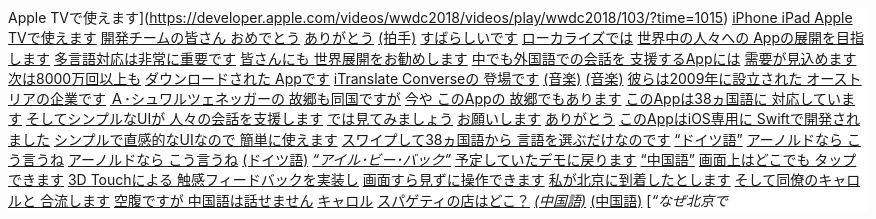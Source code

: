 Apple TVで使えます](https://developer.apple.com/videos/wwdc2018/videos/play/wwdc2018/103/?time=1015) [iPhone iPad
Apple TVで使えます](https://developer.apple.com/videos/wwdc2018/videos/play/wwdc2018/103/?time=1015) [開発チームの皆さん
おめでとう](https://developer.apple.com/videos/wwdc2018/videos/play/wwdc2018/103/?time=1020) [ありがとう](https://developer.apple.com/videos/wwdc2018/videos/play/wwdc2018/103/?time=1025) [(拍手)](https://developer.apple.com/videos/wwdc2018/videos/play/wwdc2018/103/?time=1026) [すばらしいです](https://developer.apple.com/videos/wwdc2018/videos/play/wwdc2018/103/?time=1031) [ローカライズでは](https://developer.apple.com/videos/wwdc2018/videos/play/wwdc2018/103/?time=1033) [世界中の人々への
Appの展開を目指します](https://developer.apple.com/videos/wwdc2018/videos/play/wwdc2018/103/?time=1035) [多言語対応は非常に重要です](https://developer.apple.com/videos/wwdc2018/videos/play/wwdc2018/103/?time=1039) [皆さんにも
世界展開をお勧めします](https://developer.apple.com/videos/wwdc2018/videos/play/wwdc2018/103/?time=1042) [中でも外国語での会話を
支援するAppには](https://developer.apple.com/videos/wwdc2018/videos/play/wwdc2018/103/?time=1047) [需要が見込めます](https://developer.apple.com/videos/wwdc2018/videos/play/wwdc2018/103/?time=1052) [次は8000万回以上も](https://developer.apple.com/videos/wwdc2018/videos/play/wwdc2018/103/?time=1055) [ダウンロードされた
Appです](https://developer.apple.com/videos/wwdc2018/videos/play/wwdc2018/103/?time=1057) [iTranslate Converseの
登場です](https://developer.apple.com/videos/wwdc2018/videos/play/wwdc2018/103/?time=1061) [(音楽)](https://developer.apple.com/videos/wwdc2018/videos/play/wwdc2018/103/?time=1066) [(音楽)](https://developer.apple.com/videos/wwdc2018/videos/play/wwdc2018/103/?time=1066) [彼らは2009年に設立された
オーストリアの企業です](https://developer.apple.com/videos/wwdc2018/videos/play/wwdc2018/103/?time=1088) [Ａ･シュワルツェネッガーの
故郷も同国ですが](https://developer.apple.com/videos/wwdc2018/videos/play/wwdc2018/103/?time=1094) [今や このAppの
故郷でもあります](https://developer.apple.com/videos/wwdc2018/videos/play/wwdc2018/103/?time=1097) [このAppは38ヵ国語に
対応しています](https://developer.apple.com/videos/wwdc2018/videos/play/wwdc2018/103/?time=1102) [そしてシンプルなUIが
人々の会話を支援します](https://developer.apple.com/videos/wwdc2018/videos/play/wwdc2018/103/?time=1106) [では見てみましょう](https://developer.apple.com/videos/wwdc2018/videos/play/wwdc2018/103/?time=1112) [お願いします](https://developer.apple.com/videos/wwdc2018/videos/play/wwdc2018/103/?time=1114) [ありがとう](https://developer.apple.com/videos/wwdc2018/videos/play/wwdc2018/103/?time=1116) [このAppはiOS専用に
Swiftで開発されました](https://developer.apple.com/videos/wwdc2018/videos/play/wwdc2018/103/?time=1118) [シンプルで直感的なUIなので
簡単に使えます](https://developer.apple.com/videos/wwdc2018/videos/play/wwdc2018/103/?time=1125) [スワイプして38ヵ国語から
言語を選ぶだけなのです](https://developer.apple.com/videos/wwdc2018/videos/play/wwdc2018/103/?time=1131) [“ドイツ語”](https://developer.apple.com/videos/wwdc2018/videos/play/wwdc2018/103/?time=1138) [アーノルドなら こう言うね](https://developer.apple.com/videos/wwdc2018/videos/play/wwdc2018/103/?time=1139) [アーノルドなら こう言うね](https://developer.apple.com/videos/wwdc2018/videos/play/wwdc2018/103/?time=1139) [(ドイツ語)](https://developer.apple.com/videos/wwdc2018/videos/play/wwdc2018/103/?time=1142) [<i>“アイル･ビー･バック”</i>](https://developer.apple.com/videos/wwdc2018/videos/play/wwdc2018/103/?time=1144) [予定していたデモに戻ります](https://developer.apple.com/videos/wwdc2018/videos/play/wwdc2018/103/?time=1147) [“中国語”](https://developer.apple.com/videos/wwdc2018/videos/play/wwdc2018/103/?time=1151) [画面上はどこでも
タップできます](https://developer.apple.com/videos/wwdc2018/videos/play/wwdc2018/103/?time=1155) [3D Touchによる
触感フィードバックを実装し](https://developer.apple.com/videos/wwdc2018/videos/play/wwdc2018/103/?time=1160) [画面すら見ずに操作できます](https://developer.apple.com/videos/wwdc2018/videos/play/wwdc2018/103/?time=1166) [私が北京に到着したとします](https://developer.apple.com/videos/wwdc2018/videos/play/wwdc2018/103/?time=1169) [そして同僚のキャロルと
合流します](https://developer.apple.com/videos/wwdc2018/videos/play/wwdc2018/103/?time=1173) [空腹ですが
中国語は話せません](https://developer.apple.com/videos/wwdc2018/videos/play/wwdc2018/103/?time=1177) [キャロル](https://developer.apple.com/videos/wwdc2018/videos/play/wwdc2018/103/?time=1181) [スパゲティの店はどこ？](https://developer.apple.com/videos/wwdc2018/videos/play/wwdc2018/103/?time=1183) [<i>(中国語)</i>](https://developer.apple.com/videos/wwdc2018/videos/play/wwdc2018/103/?time=1186) [(中国語)](https://developer.apple.com/videos/wwdc2018/videos/play/wwdc2018/103/?time=1191) [<i>“なぜ北京で</i>